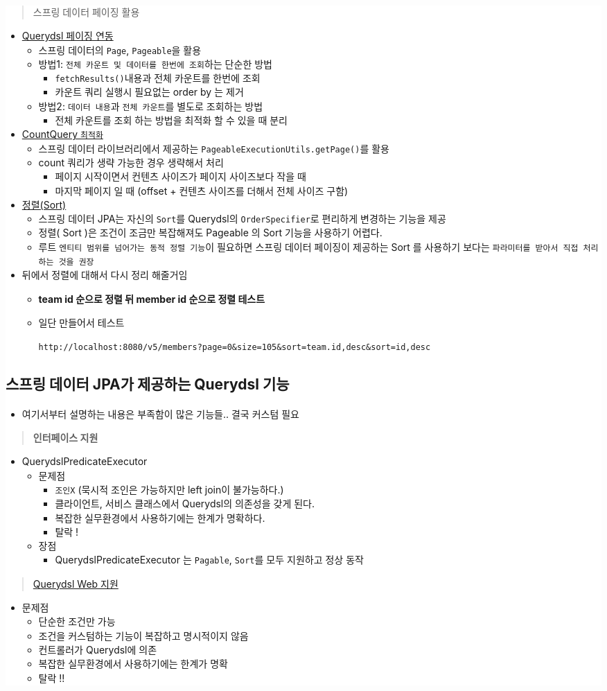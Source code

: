 > 스프링 데이터 페이징 활용

* [Querydsl 페이징 연동](https://github.com/spring-org/springboot-jpa-in-action/blob/master/springboot-jpa-querydsl/src/test/java/kr/seok/querydsl/domain/Querydsl21%EC%8A%A4%ED%94%84%EB%A7%81%EB%8D%B0%EC%9D%B4%ED%84%B0%ED%8E%98%EC%9D%B4%EC%A7%95Test.java)
	* 스프링 데이터의 `Page`, `Pageable`을 활용
	* 방법1: `전체 카운트 및 데이터를 한번에 조회`하는 단순한 방법
		* `fetchResults()`내용과 전체 카운트를 한번에 조회
		* 카운트 쿼리 실행시 필요없는 order by 는 제거
	* 방법2: `데이터 내용`과 `전체 카운트`를 별도로 조회하는 방법
		* 전체 카운트를 조회 하는 방법을 최적화 할 수 있을 때 분리
* [CountQuery `최적화`](https://github.com/spring-org/springboot-jpa-in-action/blob/master/springboot-jpa-querydsl/src/test/java/kr/seok/querydsl/domain/Querydsl22%EC%8A%A4%ED%94%84%EB%A7%81%EB%8D%B0%EC%9D%B4%ED%84%B0%ED%8E%98%EC%9D%B4%EC%A7%95%EC%B5%9C%EC%A0%81%ED%99%94Test.java)
	* 스프링 데이터 라이브러리에서 제공하는 `PageableExecutionUtils.getPage()`를 활용
	* count 쿼리가 생략 가능한 경우 생략해서 처리
		* 페이지 시작이면서 컨텐츠 사이즈가 페이지 사이즈보다 작을 때
		* 마지막 페이지 일 때 \(offset + 컨텐츠 사이즈를 더해서 전체 사이즈 구함\)
* [정렬\(Sort\)](https://github.com/spring-org/springboot-jpa-in-action/blob/master/springboot-jpa-querydsl/src/test/java/kr/seok/querydsl/domain/Querydsl23%EC%8A%A4%ED%94%84%EB%A7%81%EB%8D%B0%EC%9D%B4%ED%84%B0%EC%B5%9C%EC%A0%81%ED%99%94%EC%A0%95%EB%A0%ACTest.java)
	* 스프링 데이터 JPA는 자신의 `Sort`를 Querydsl의 `OrderSpecifier`로 편리하게 변경하는 기능을 제공
	* 정렬\( Sort \)은 조건이 조금만 복잡해져도 Pageable 의 Sort 기능을 사용하기 어렵다.
	* 루트 `엔티티 범위를 넘어가는 동적 정렬 기능`이 필요하면 스프링 데이터 페이징이 제공하는 Sort 를 사용하기 보다는 `파라미터를 받아서 직접 처리하는 것을 권장`
* 뒤에서 정렬에 대해서 다시 정리 해줄거임
	* **team id 순으로 정렬 뒤 member id 순으로 정렬 테스트**
	* 일단 만들어서 테스트

	  ```http request	  
	  http://localhost:8080/v5/members?page=0&size=105&sort=team.id,desc&sort=id,desc
	  ```

## 스프링 데이터 JPA가 제공하는 Querydsl 기능

* 여기서부터 설명하는 내용은 부족함이 많은 기능들.. 결국 커스텀 필요

> **인터페이스 지원**

* QuerydslPredicateExecutor
	* 문제점
		* `조인X` \(묵시적 조인은 가능하지만 left join이 불가능하다.\)
		* 클라이언트, 서비스 클래스에서 Querydsl의 의존성을 갖게 된다.
		* 복잡한 실무환경에서 사용하기에는 한계가 명확하다.
		* 탈락 !
	* 장점
		* QuerydslPredicateExecutor 는 `Pagable`, `Sort`를 모두 지원하고 정상 동작

> [Querydsl Web 지원](https://docs.spring.io/spring-data/jpa/docs/2.2.3.RELEASE/reference/html/#core.web.type-safe)

* 문제점
	* 단순한 조건만 가능
	* 조건을 커스텀하는 기능이 복잡하고 명시적이지 않음
	* 컨트롤러가 Querydsl에 의존
	* 복잡한 실무환경에서 사용하기에는 한계가 명확
	* 탈락 !!
